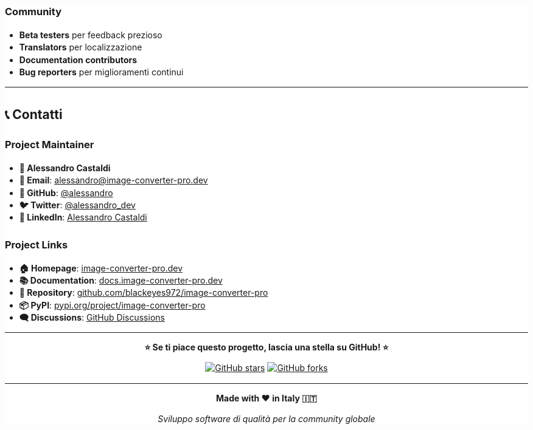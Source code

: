 ### **Community**
- **Beta testers** per feedback prezioso
- **Translators** per localizzazione
- **Documentation contributors**
- **Bug reporters** per miglioramenti continui

---

## 📞 **Contatti**

### **Project Maintainer**
- **👤 Alessandro Castaldi**
- **📧 Email**: [alessandro@image-converter-pro.dev](mailto:alessandro@image-converter-pro.dev)
- **🐙 GitHub**: [@alessandro](https://github.com/blackeyes972)
- **🐦 Twitter**: [@alessandro_dev](https://twitter.com/alessandro_dev)
- **💼 LinkedIn**: [Alessandro Castaldi](https://linkedin.com/in/alessandro-castaldi)

### **Project Links**
- **🏠 Homepage**: [image-converter-pro.dev](https://image-converter-pro.dev)
- **📚 Documentation**: [docs.image-converter-pro.dev](https://docs.image-converter-pro.dev)
- **🐙 Repository**: [github.com/blackeyes972/image-converter-pro](https://github.com/blackeyes972/image-converter-pro)
- **📦 PyPI**: [pypi.org/project/image-converter-pro](https://pypi.org/project/image-converter-pro)
- **🗨️ Discussions**: [GitHub Discussions](https://github.com/blackeyes972/image-converter-pro/discussions)

---

<div align="center">

**⭐ Se ti piace questo progetto, lascia una stella su GitHub! ⭐**

[![GitHub stars](https://img.shields.io/github/stars/blackeyes972/image-converter-pro.svg?style=social&label=Star)](https://github.com/blackeyes972/image-converter-pro/stargazers)
[![GitHub forks](https://img.shields.io/github/forks/blackeyes972/image-converter-pro.svg?style=social&label=Fork)](https://github.com/blackeyes972/image-converter-pro/network)

---

**Made with ❤️ in Italy 🇮🇹**

*Sviluppo software di qualità per la community globale*

</div>